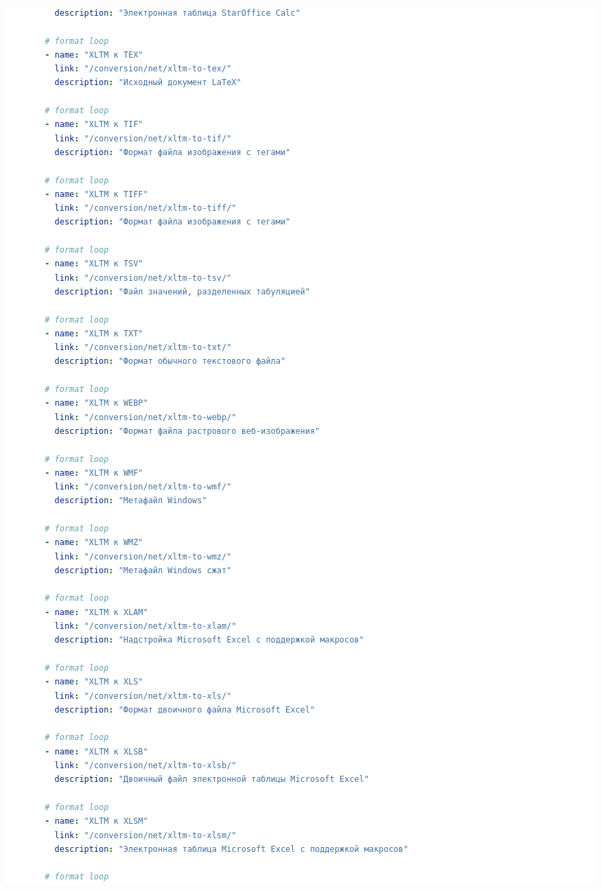 ```yaml
          description: "Электронная таблица StarOffice Calc"

        # format loop
        - name: "XLTM к TEX"
          link: "/conversion/net/xltm-to-tex/"
          description: "Исходный документ LaTeX"

        # format loop
        - name: "XLTM к TIF"
          link: "/conversion/net/xltm-to-tif/"
          description: "Формат файла изображения с тегами"

        # format loop
        - name: "XLTM к TIFF"
          link: "/conversion/net/xltm-to-tiff/"
          description: "Формат файла изображения с тегами"

        # format loop
        - name: "XLTM к TSV"
          link: "/conversion/net/xltm-to-tsv/"
          description: "Файл значений, разделенных табуляцией"

        # format loop
        - name: "XLTM к TXT"
          link: "/conversion/net/xltm-to-txt/"
          description: "Формат обычного текстового файла"

        # format loop
        - name: "XLTM к WEBP"
          link: "/conversion/net/xltm-to-webp/"
          description: "Формат файла растрового веб-изображения"

        # format loop
        - name: "XLTM к WMF"
          link: "/conversion/net/xltm-to-wmf/"
          description: "Метафайл Windows"

        # format loop
        - name: "XLTM к WMZ"
          link: "/conversion/net/xltm-to-wmz/"
          description: "Метафайл Windows сжат"

        # format loop
        - name: "XLTM к XLAM"
          link: "/conversion/net/xltm-to-xlam/"
          description: "Надстройка Microsoft Excel с поддержкой макросов"

        # format loop
        - name: "XLTM к XLS"
          link: "/conversion/net/xltm-to-xls/"
          description: "Формат двоичного файла Microsoft Excel"

        # format loop
        - name: "XLTM к XLSB"
          link: "/conversion/net/xltm-to-xlsb/"
          description: "Двоичный файл электронной таблицы Microsoft Excel"

        # format loop
        - name: "XLTM к XLSM"
          link: "/conversion/net/xltm-to-xlsm/"
          description: "Электронная таблица Microsoft Excel с поддержкой макросов"

        # format loop
```